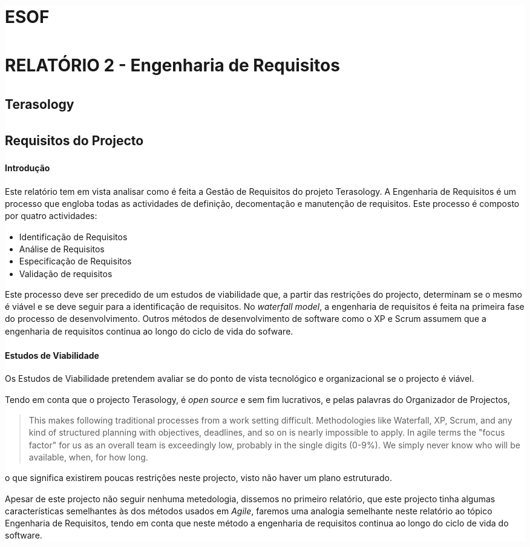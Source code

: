# ESOF
# RELATÓRIO 2 - Engenharia de Requisitos
## Terasology

## Requisitos do Projecto

#### Introdução

Este relatório tem em vista analisar como é feita a Gestão de Requisitos do projeto Terasology.
A Engenharia de Requisitos é um processo que engloba todas as actividades de definição, decomentação e manutenção de
requisitos. Este processo é composto por quatro actividades:
* Identificação de Requisitos
* Análise de Requisitos
* Especificação de Requisitos
* Validação de requisitos

Este processo deve ser precedido de um estudos de viabilidade que, a partir das restrições do projecto, determinam 
se o mesmo é viável e se deve seguir para a identificação de requisitos.
No *waterfall model*, a engenharia de requisitos é feita na primeira fase do processo de desenvolvimento. Outros métodos
de desenvolvimento de software como o XP e Scrum assumem que a engenharia de requisitos continua ao longo do ciclo de 
vida do sofware.

#### Estudos de Viabilidade

Os Estudos de Viabilidade pretendem avaliar se do ponto de vista tecnológico e organizacional se o projecto é viável.

Tendo em conta que o projecto Terasology, é *open source* e sem fim lucrativos, e pelas palavras do Organizador
de Projectos,

> This makes following traditional processes from a work setting difficult. Methodologies like Waterfall, XP, Scrum, and 
any kind of structured planning with objectives, deadlines, and so on is nearly impossible to apply. In agile terms the 
"focus factor" for us as an overall team is exceedingly low, probably in the single digits (0-9%). We simply never know who 
will be available, when, for how long.

o que significa existirem poucas restrições neste projecto, visto não haver um plano estruturado.

Apesar de este projecto não seguir nenhuma metedologia, dissemos no primeiro relatório, que este projecto tinha algumas 
características semelhantes às dos métodos usados em *Agile*, faremos uma analogia semelhante neste relatório ao tópico
Engenharia de Requisitos, tendo em conta que neste método a engenharia de requisitos continua ao longo do ciclo de vida 
do software.
